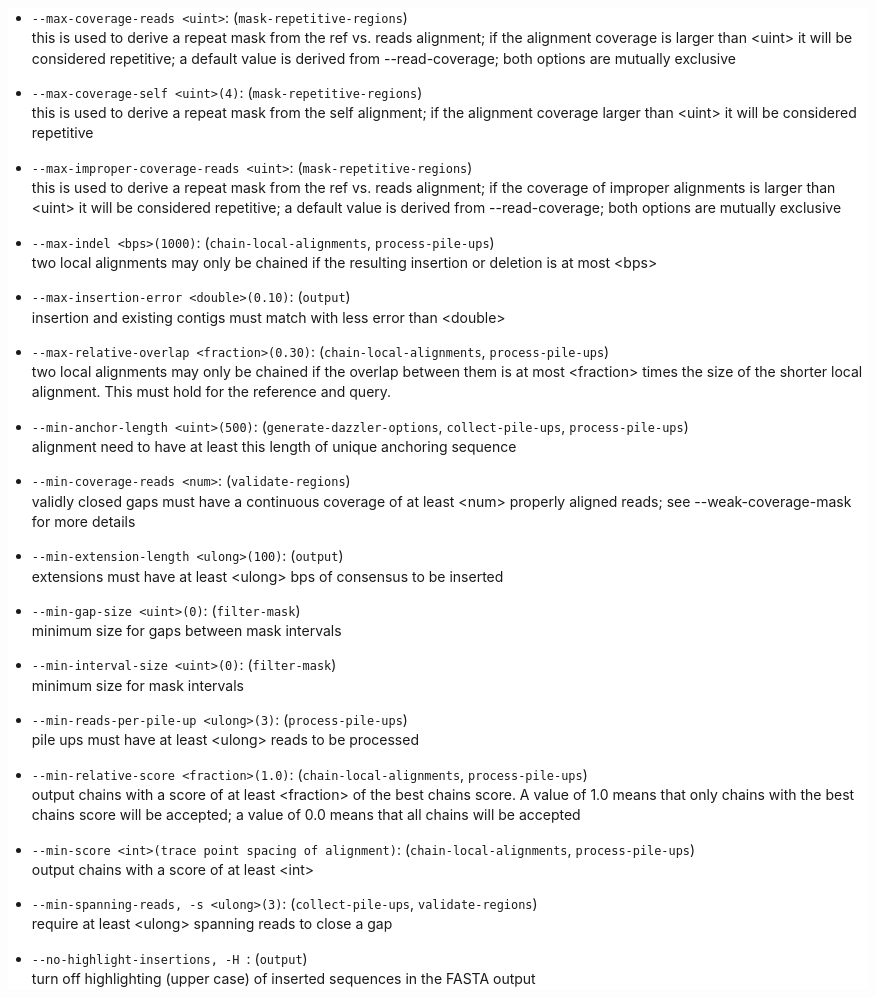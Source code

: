 - `--max-coverage-reads <uint>`: (`mask-repetitive-regions`)  
    this is used to derive a repeat mask from the ref vs. reads alignment; if the alignment coverage is larger than &lt;uint&gt; it will be considered repetitive; a default value is derived from --read-coverage; both options are mutually exclusive

- `--max-coverage-self <uint>(4)`: (`mask-repetitive-regions`)  
    this is used to derive a repeat mask from the self alignment; if the alignment coverage larger than &lt;uint&gt; it will be considered repetitive

- `--max-improper-coverage-reads <uint>`: (`mask-repetitive-regions`)  
    this is used to derive a repeat mask from the ref vs. reads alignment; if the coverage of improper alignments is larger than &lt;uint&gt; it will be considered repetitive; a default value is derived from --read-coverage; both options are mutually exclusive

- `--max-indel <bps>(1000)`: (`chain-local-alignments`, `process-pile-ups`)  
    two local alignments may only be chained if the resulting insertion or deletion is at most &lt;bps&gt;

- `--max-insertion-error <double>(0.10)`: (`output`)  
    insertion and existing contigs must match with less error than &lt;double&gt;

- `--max-relative-overlap <fraction>(0.30)`: (`chain-local-alignments`, `process-pile-ups`)  
    two local alignments may only be chained if the overlap between them is at most &lt;fraction&gt; times the size of the shorter local alignment. This must hold for the reference and query.

- `--min-anchor-length <uint>(500)`: (`generate-dazzler-options`, `collect-pile-ups`, `process-pile-ups`)  
    alignment need to have at least this length of unique anchoring sequence

- `--min-coverage-reads <num>`: (`validate-regions`)  
    validly closed gaps must have a continuous coverage of at least &lt;num&gt; properly aligned reads; see --weak-coverage-mask for more details

- `--min-extension-length <ulong>(100)`: (`output`)  
    extensions must have at least &lt;ulong&gt; bps of consensus to be inserted

- `--min-gap-size <uint>(0)`: (`filter-mask`)  
    minimum size for gaps between mask intervals

- `--min-interval-size <uint>(0)`: (`filter-mask`)  
    minimum size for mask intervals

- `--min-reads-per-pile-up <ulong>(3)`: (`process-pile-ups`)  
    pile ups must have at least &lt;ulong&gt; reads to be processed

- `--min-relative-score <fraction>(1.0)`: (`chain-local-alignments`, `process-pile-ups`)  
    output chains with a score of at least &lt;fraction&gt; of the best chains score. A value of 1.0 means that only chains with the best chains score will be accepted; a value of 0.0 means that all chains will be accepted

- `--min-score <int>(trace point spacing of alignment)`: (`chain-local-alignments`, `process-pile-ups`)  
    output chains with a score of at least &lt;int&gt;

- `--min-spanning-reads, -s <ulong>(3)`: (`collect-pile-ups`, `validate-regions`)  
    require at least &lt;ulong&gt; spanning reads to close a gap

- `--no-highlight-insertions, -H `: (`output`)  
    turn off highlighting (upper case) of inserted sequences in the FASTA output
